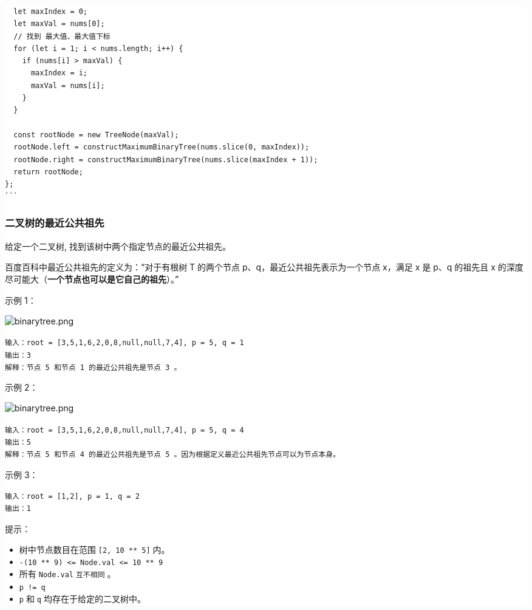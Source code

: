       let maxIndex = 0;
      let maxVal = nums[0];
      // 找到 最大值、最大值下标
      for (let i = 1; i < nums.length; i++) {
        if (nums[i] > maxVal) {
          maxIndex = i;
          maxVal = nums[i];
        }
      }

      const rootNode = new TreeNode(maxVal);
      rootNode.left = constructMaximumBinaryTree(nums.slice(0, maxIndex));
      rootNode.right = constructMaximumBinaryTree(nums.slice(maxIndex + 1));
      return rootNode;
    };
    ```

### 二叉树的最近公共祖先
给定一个二叉树, 找到该树中两个指定节点的最近公共祖先。

百度百科中最近公共祖先的定义为：“对于有根树 T 的两个节点 p、q，最近公共祖先表示为一个节点 x，满足 x 是 p、q 的祖先且 x 的深度尽可能大（**一个节点也可以是它自己的祖先**）。”

示例 1：

![binarytree.png](./images/binarytree.png)

```
输入：root = [3,5,1,6,2,0,8,null,null,7,4], p = 5, q = 1
输出：3
解释：节点 5 和节点 1 的最近公共祖先是节点 3 。
```

示例 2：

![binarytree.png](./images/binarytree.png)

```
输入：root = [3,5,1,6,2,0,8,null,null,7,4], p = 5, q = 4
输出：5
解释：节点 5 和节点 4 的最近公共祖先是节点 5 。因为根据定义最近公共祖先节点可以为节点本身。
```

示例 3：

```
输入：root = [1,2], p = 1, q = 2
输出：1
```

提示：

- 树中节点数目在范围 `[2, 10 ** 5]` 内。
- `-(10 ** 9) <= Node.val <= 10 ** 9`
- 所有 `Node.val` `互不相同` 。
- `p != q`
- `p` 和 `q` 均存在于给定的二叉树中。
